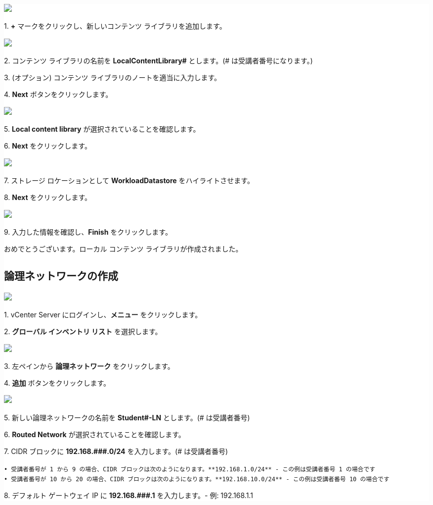 ![](https://s3-us-west-2.amazonaws.com/vmc-workshops-images/working-with-sddc-lab/SDDC21.jpg)

1\. **+** マークをクリックし、新しいコンテンツ ライブラリを追加します。

![](https://s3-us-west-2.amazonaws.com/vmc-workshops-images/working-with-sddc-lab/SDDC22.jpg)

2\. コンテンツ ライブラリの名前を **LocalContentLibrary#** とします。(# は受講者番号になります。)

3\. (オプション) コンテンツ ライブラリのノートを適当に入力します。

4\. **Next** ボタンをクリックします。

![](https://s3-us-west-2.amazonaws.com/vmc-workshops-images/working-with-sddc-lab/SDDC23.jpg)

5\. **Local content library** が選択されていることを確認します。

6\. **Next** をクリックします。

![](https://s3-us-west-2.amazonaws.com/vmc-workshops-images/working-with-sddc-lab/SDDC24.jpg)

7\. ストレージ ロケーションとして **WorkloadDatastore** をハイライトさせます。

8\. **Next** をクリックします。

![](https://s3-us-west-2.amazonaws.com/vmc-workshops-images/working-with-sddc-lab/SDDC25.jpg)

9\. 入力した情報を確認し、**Finish** をクリックします。

おめでとうございます。ローカル コンテンツ ライブラリが作成されました。



## 論理ネットワークの作成

![](https://s3-us-west-2.amazonaws.com/vmc-workshops-images/working-with-sddc-lab/SDDC26.jpg)

1\. vCenter Server にログインし、**メニュー** をクリックします。

2\. **グローバル インベントリ リスト** を選択します。

![](https://s3-us-west-2.amazonaws.com/vmc-workshops-images/working-with-sddc-lab/SDDC27.jpg)

3\. 左ペインから **論理ネットワーク** をクリックします。

4\. **追加** ボタンをクリックします。

![](https://s3-us-west-2.amazonaws.com/vmc-workshops-images/working-with-sddc-lab/SDDC28.jpg)

5\. 新しい論理ネットワークの名前を **Student#-LN** とします。(# は受講者番号)

6\. **Routed Network** が選択されていることを確認します。

7\. CIDR ブロックに **192.168.###.0/24** を入力します。(# は受講者番号)

    • 受講者番号が 1 から 9 の場合、CIDR ブロックは次のようになります。**192.168.1.0/24** - この例は受講者番号 1 の場合です
    • 受講者番号が 10 から 20 の場合、CIDR ブロックは次のようになります。**192.168.10.0/24** - この例は受講者番号 10 の場合です

8\. デフォルト ゲートウェイ IP に **192.168.###.1** を入力します。- 例: 192.168.1.1
